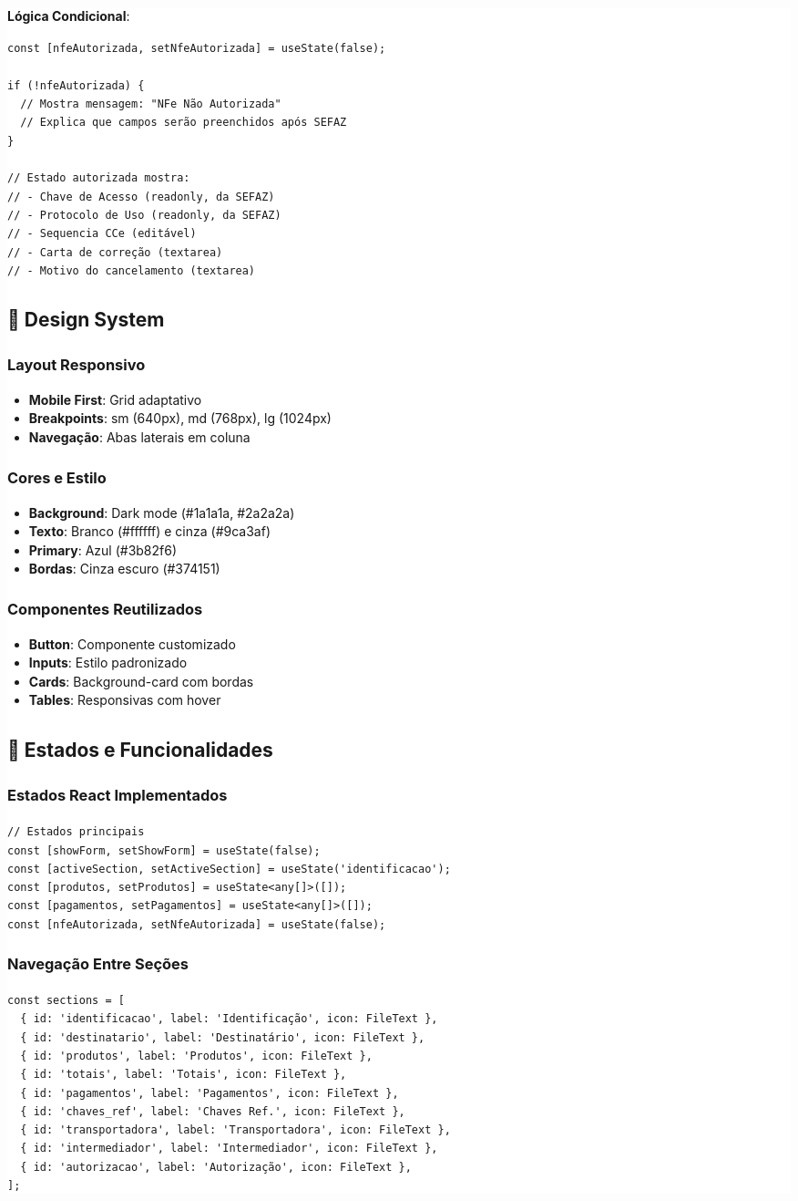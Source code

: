 **Lógica Condicional**:
```tsx
const [nfeAutorizada, setNfeAutorizada] = useState(false);

if (!nfeAutorizada) {
  // Mostra mensagem: "NFe Não Autorizada"
  // Explica que campos serão preenchidos após SEFAZ
}

// Estado autorizada mostra:
// - Chave de Acesso (readonly, da SEFAZ)
// - Protocolo de Uso (readonly, da SEFAZ)
// - Sequencia CCe (editável)
// - Carta de correção (textarea)
// - Motivo do cancelamento (textarea)
```

## 🎨 Design System

### Layout Responsivo
- **Mobile First**: Grid adaptativo
- **Breakpoints**: sm (640px), md (768px), lg (1024px)
- **Navegação**: Abas laterais em coluna

### Cores e Estilo
- **Background**: Dark mode (#1a1a1a, #2a2a2a)
- **Texto**: Branco (#ffffff) e cinza (#9ca3af)
- **Primary**: Azul (#3b82f6)
- **Bordas**: Cinza escuro (#374151)

### Componentes Reutilizados
- **Button**: Componente customizado
- **Inputs**: Estilo padronizado
- **Cards**: Background-card com bordas
- **Tables**: Responsivas com hover

## 🔧 Estados e Funcionalidades

### Estados React Implementados
```tsx
// Estados principais
const [showForm, setShowForm] = useState(false);
const [activeSection, setActiveSection] = useState('identificacao');
const [produtos, setProdutos] = useState<any[]>([]);
const [pagamentos, setPagamentos] = useState<any[]>([]);
const [nfeAutorizada, setNfeAutorizada] = useState(false);
```

### Navegação Entre Seções
```tsx
const sections = [
  { id: 'identificacao', label: 'Identificação', icon: FileText },
  { id: 'destinatario', label: 'Destinatário', icon: FileText },
  { id: 'produtos', label: 'Produtos', icon: FileText },
  { id: 'totais', label: 'Totais', icon: FileText },
  { id: 'pagamentos', label: 'Pagamentos', icon: FileText },
  { id: 'chaves_ref', label: 'Chaves Ref.', icon: FileText },
  { id: 'transportadora', label: 'Transportadora', icon: FileText },
  { id: 'intermediador', label: 'Intermediador', icon: FileText },
  { id: 'autorizacao', label: 'Autorização', icon: FileText },
];
```
